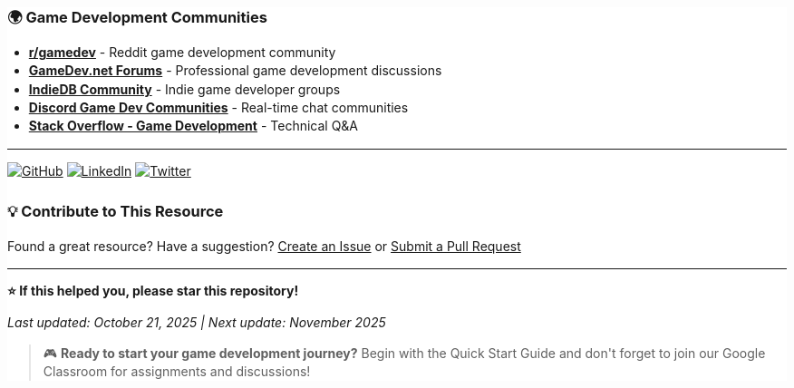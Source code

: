 ### 🌍 **Game Development Communities**
- **[r/gamedev](https://reddit.com/r/gamedev)** - Reddit game development community
- **[GameDev.net Forums](https://gamedev.net/forums/)** - Professional game development discussions
- **[IndieDB Community](https://indiedb.com/groups)** - Indie game developer groups
- **[Discord Game Dev Communities](https://disboard.org/servers/tag/gamedev)** - Real-time chat communities
- **[Stack Overflow - Game Development](https://stackoverflow.com/questions/tagged/game-development)** - Technical Q&A

---



[![GitHub](https://img.shields.io/badge/GitHub-Follow-black?style=for-the-badge&logo=github)](https://github.com/yourusername)
[![LinkedIn](https://img.shields.io/badge/LinkedIn-Connect-blue?style=for-the-badge&logo=linkedin)](https://linkedin.com/in/yourusername)
[![Twitter](https://img.shields.io/badge/Twitter-Follow-1DA1F2?style=for-the-badge&logo=twitter)](https://twitter.com/yourusername)

### 💡 **Contribute to This Resource**
Found a great resource? Have a suggestion? 
[Create an Issue](https://github.com/yourusername/repo/issues) or [Submit a Pull Request](https://github.com/yourusername/repo/pulls)

---

**⭐ If this helped you, please star this repository!**

*Last updated: October 21, 2025 | Next update: November 2025*

> 🎮 **Ready to start your game development journey?** Begin with the Quick Start Guide and don't forget to join our Google Classroom for assignments and discussions!

</div>